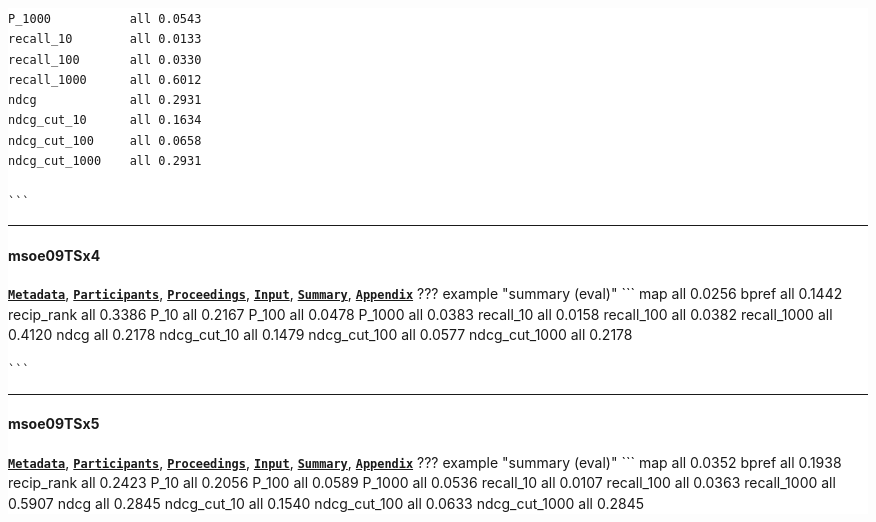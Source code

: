 	P_1000 			 all 0.0543 
	recall_10 		 all 0.0133 
	recall_100 		 all 0.0330 
	recall_1000 	 all 0.6012 
	ndcg 			 all 0.2931 
	ndcg_cut_10 	 all 0.1634 
	ndcg_cut_100 	 all 0.0658 
	ndcg_cut_1000 	 all 0.2931 

	```
---
#### msoe09TSx4 
[**`Metadata`**](./runs.md#msoe09tsx4), [**`Participants`**](./participants.md#msoe), [**`Proceedings`**](./proceedings.md#trec-chemical-ir-track-2009-a-distributed-dimensional-indexing-model-for-chemical-patent-search), [**`Input`**](https://trec.nist.gov/results/trec18/chemical/input.msoe09TSx4.gz), [**`Summary`**](https://trec.nist.gov/results/trec18/chemical/summary.eval.msoe09TSx4.gz), [**`Appendix`**](https://trec.nist.gov/pubs/trec18/appendices/chem.tech-survey.pdf)
??? example "summary (eval)"
	```
	map 			 all 0.0256 
	bpref 			 all 0.1442 
	recip_rank 		 all 0.3386 
	P_10 			 all 0.2167 
	P_100 			 all 0.0478 
	P_1000 			 all 0.0383 
	recall_10 		 all 0.0158 
	recall_100 		 all 0.0382 
	recall_1000 	 all 0.4120 
	ndcg 			 all 0.2178 
	ndcg_cut_10 	 all 0.1479 
	ndcg_cut_100 	 all 0.0577 
	ndcg_cut_1000 	 all 0.2178 

	```
---
#### msoe09TSx5 
[**`Metadata`**](./runs.md#msoe09tsx5), [**`Participants`**](./participants.md#msoe), [**`Proceedings`**](./proceedings.md#trec-chemical-ir-track-2009-a-distributed-dimensional-indexing-model-for-chemical-patent-search), [**`Input`**](https://trec.nist.gov/results/trec18/chemical/input.msoe09TSx5.gz), [**`Summary`**](https://trec.nist.gov/results/trec18/chemical/summary.eval.msoe09TSx5.gz), [**`Appendix`**](https://trec.nist.gov/pubs/trec18/appendices/chem.tech-survey.pdf)
??? example "summary (eval)"
	```
	map 			 all 0.0352 
	bpref 			 all 0.1938 
	recip_rank 		 all 0.2423 
	P_10 			 all 0.2056 
	P_100 			 all 0.0589 
	P_1000 			 all 0.0536 
	recall_10 		 all 0.0107 
	recall_100 		 all 0.0363 
	recall_1000 	 all 0.5907 
	ndcg 			 all 0.2845 
	ndcg_cut_10 	 all 0.1540 
	ndcg_cut_100 	 all 0.0633 
	ndcg_cut_1000 	 all 0.2845 
